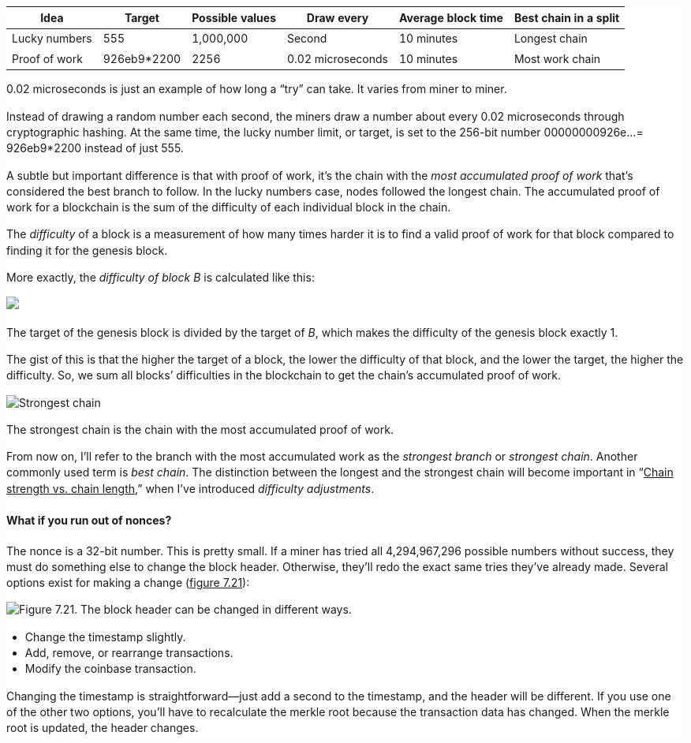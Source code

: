 | Idea | Target | Possible values | Draw every | Average block time | Best chain in a split |
| --- | --- | --- | --- | --- | --- |
| Lucky numbers | 555 | 1,000,000 | Second | 10 minutes | Longest chain |
| Proof of work | 926eb9*2200 | 2256 | 0.02 microseconds | 10 minutes | Most work chain |

0.02 microseconds is just an example of how long a “try” can take. It varies from miner to miner.

Instead of drawing a random number each second, the miners draw a number about every 0.02 microseconds through cryptographic hashing. At the same time, the lucky number limit, or target, is set to the 256-bit number 00000000926e...= 926eb9*2200 instead of just 555.

A subtle but important difference is that with proof of work, it’s the chain with the *most accumulated proof of work* that’s considered the best branch to follow. In the lucky numbers case, nodes followed the longest chain. The accumulated proof of work for a blockchain is the sum of the difficulty of each individual block in the chain.

The *difficulty* of a block is a measurement of how many times harder it is to find a valid proof of work for that block compared to finding it for the genesis block.

More exactly, the *difficulty of block B* is calculated like this:

![](https://drek4537l1klr.cloudfront.net/rosenbaum/Figures/f0222-01.jpg)

The target of the genesis block is divided by the target of *B*, which makes the difficulty of the genesis block exactly 1.

The gist of this is that the higher the target of a block, the lower the difficulty of that block, and the lower the target, the higher the difficulty. So, we sum all blocks’ difficulties in the blockchain to get the chain’s accumulated proof of work.

![Strongest chain](https://drek4537l1klr.cloudfront.net/rosenbaum/Figures/common-02.jpg)

The strongest chain is the chain with the most accumulated proof of work.

From now on, I’ll refer to the branch with the most accumulated work as the *strongest branch* or *strongest chain*. Another commonly used term is *best chain*. The distinction between the longest and the strongest chain will become important in “[Chain strength vs. chain length](/book/grokking-bitcoin/chapter-7/ch07lev2sec13),” when I’ve introduced *difficulty adjustments*.

#### What if you run out of nonces?

The nonce is a 32-bit number. This is pretty small. If a miner has tried all 4,294,967,296 possible numbers without success, they must do something else to change the block header. Otherwise, they’ll redo the exact same tries they’ve already made. Several options exist for making a change ([figure 7.21](/book/grokking-bitcoin/chapter-7/ch07fig21)):

![Figure 7.21. The block header can be changed in different ways.](https://drek4537l1klr.cloudfront.net/rosenbaum/Figures/07fig21.jpg)

- Change the timestamp slightly.
- Add, remove, or rearrange transactions.
- Modify the coinbase transaction.

Changing the timestamp is straightforward—just add a second to the timestamp, and the header will be different. If you use one of the other two options, you’ll have to recalculate the merkle root because the transaction data has changed. When the merkle root is updated, the header changes.
